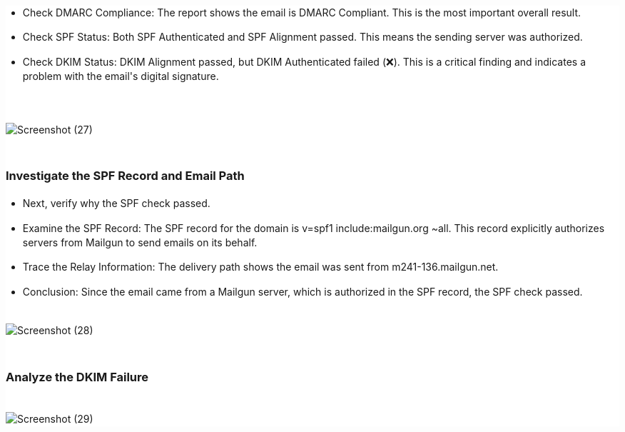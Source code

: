 - Check DMARC Compliance: The report shows the email is DMARC Compliant. This is the most important overall result.

- Check SPF Status: Both SPF Authenticated and SPF Alignment passed. This means the sending server was authorized.

- Check DKIM Status: DKIM Alignment passed, but DKIM Authenticated failed (❌). This is a critical finding and indicates a problem with the email's digital signature.
<br>
<br>
<img width="1920" height="1080" alt="Screenshot (27)" src="https://github.com/user-attachments/assets/b1aa109a-40bd-4d74-b23f-6acfa388b652" />

<br>
<br>

### Investigate the SPF Record and Email Path
- Next, verify why the SPF check passed.

- Examine the SPF Record: The SPF record for the domain is v=spf1 include:mailgun.org ~all. This record explicitly authorizes servers from Mailgun to send emails on its behalf.

- Trace the Relay Information: The delivery path shows the email was sent from m241-136.mailgun.net.

- Conclusion: Since the email came from a Mailgun server, which is authorized in the SPF record, the SPF check passed.
  <br>
  <br>
<img width="1920" height="1080" alt="Screenshot (28)" src="https://github.com/user-attachments/assets/da27be88-f78d-4193-9068-cd6da544a738" />
<br>
<br>

### Analyze the DKIM Failure

<br>
<img width="1920" height="1080" alt="Screenshot (29)" src="https://github.com/user-attachments/assets/e30203b2-6e98-4198-85e4-5a72d511f436" />
